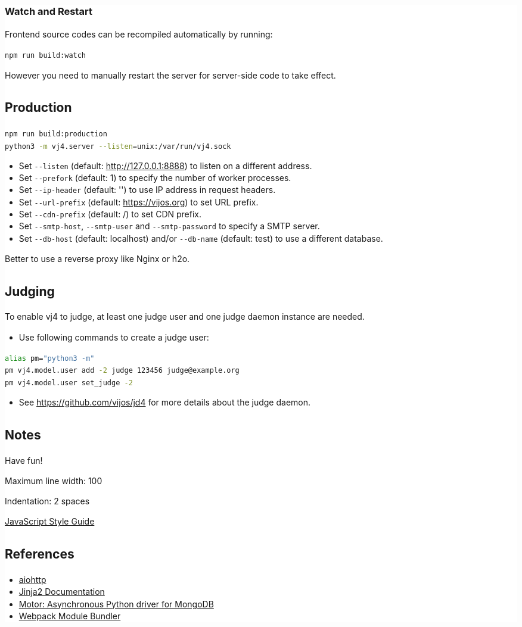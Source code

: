 ### Watch and Restart

Frontend source codes can be recompiled automatically by running:

```bash
npm run build:watch
```

However you need to manually restart the server for server-side code to take effect.

## Production

```bash
npm run build:production
python3 -m vj4.server --listen=unix:/var/run/vj4.sock
```

* Set `--listen` (default: http://127.0.0.1:8888) to listen on a different address.
* Set `--prefork` (default: 1) to specify the number of worker processes.
* Set `--ip-header` (default: '') to use IP address in request headers.
* Set `--url-prefix` (default: https://vijos.org) to set URL prefix.
* Set `--cdn-prefix` (default: /) to set CDN prefix.
* Set `--smtp-host`, `--smtp-user` and `--smtp-password` to specify a SMTP server.
* Set `--db-host` (default: localhost) and/or `--db-name` (default: test) to use a different
  database.

Better to use a reverse proxy like Nginx or h2o.

## Judging

To enable vj4 to judge, at least one judge user and one judge daemon instance are needed.

* Use following commands to create a judge user:

```bash
alias pm="python3 -m"
pm vj4.model.user add -2 judge 123456 judge@example.org
pm vj4.model.user set_judge -2
```

* See https://github.com/vijos/jd4 for more details about the judge daemon.

## Notes

Have fun!

Maximum line width: 100

Indentation: 2 spaces

[JavaScript Style Guide](https://github.com/airbnb/javascript)

## References

* [aiohttp](http://aiohttp.readthedocs.org/en/stable/)
* [Jinja2 Documentation](http://jinja.pocoo.org/docs/)
* [Motor: Asynchronous Python driver for MongoDB](http://motor.readthedocs.org/en/stable/)
* [Webpack Module Bundler](https://webpack.js.org/)
